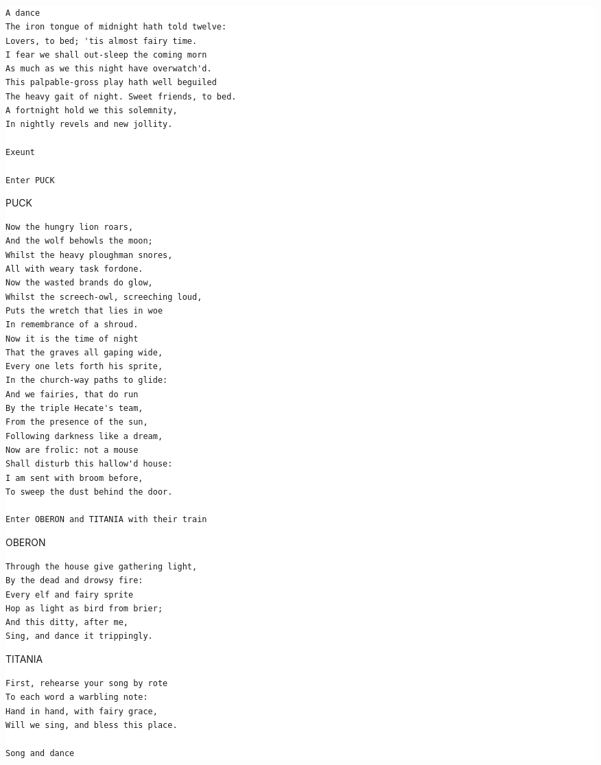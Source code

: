     A dance
    The iron tongue of midnight hath told twelve:
    Lovers, to bed; 'tis almost fairy time.
    I fear we shall out-sleep the coming morn
    As much as we this night have overwatch'd.
    This palpable-gross play hath well beguiled
    The heavy gait of night. Sweet friends, to bed.
    A fortnight hold we this solemnity,
    In nightly revels and new jollity.

    Exeunt

    Enter PUCK

PUCK

    Now the hungry lion roars,
    And the wolf behowls the moon;
    Whilst the heavy ploughman snores,
    All with weary task fordone.
    Now the wasted brands do glow,
    Whilst the screech-owl, screeching loud,
    Puts the wretch that lies in woe
    In remembrance of a shroud.
    Now it is the time of night
    That the graves all gaping wide,
    Every one lets forth his sprite,
    In the church-way paths to glide:
    And we fairies, that do run
    By the triple Hecate's team,
    From the presence of the sun,
    Following darkness like a dream,
    Now are frolic: not a mouse
    Shall disturb this hallow'd house:
    I am sent with broom before,
    To sweep the dust behind the door.

    Enter OBERON and TITANIA with their train

OBERON

    Through the house give gathering light,
    By the dead and drowsy fire:
    Every elf and fairy sprite
    Hop as light as bird from brier;
    And this ditty, after me,
    Sing, and dance it trippingly.

TITANIA

    First, rehearse your song by rote
    To each word a warbling note:
    Hand in hand, with fairy grace,
    Will we sing, and bless this place.

    Song and dance
